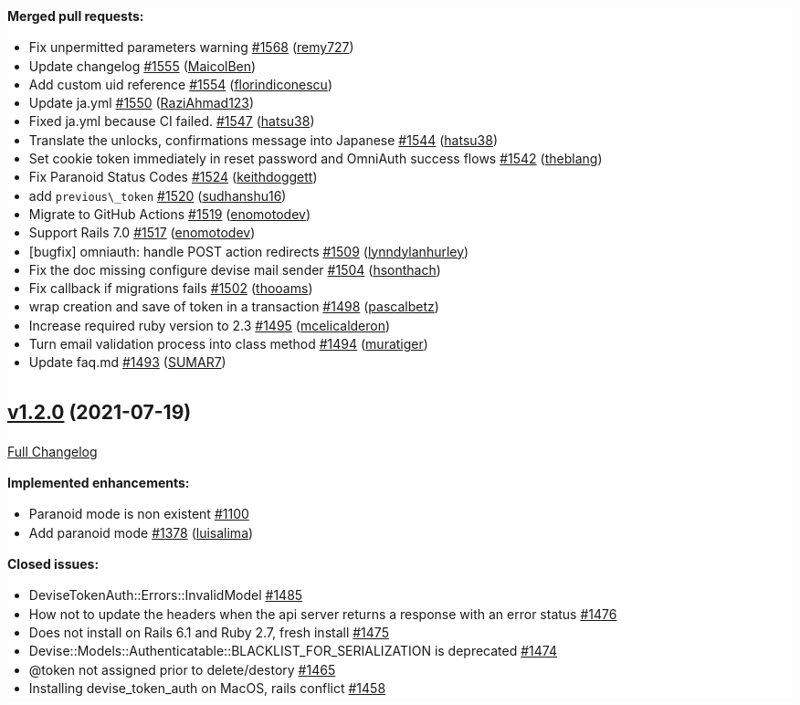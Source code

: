 **Merged pull requests:**

- Fix unpermitted parameters warning [\#1568](https://github.com/lynndylanhurley/devise_token_auth/pull/1568) ([remy727](https://github.com/remy727))
- Update changelog [\#1555](https://github.com/lynndylanhurley/devise_token_auth/pull/1555) ([MaicolBen](https://github.com/MaicolBen))
- Add custom uid reference [\#1554](https://github.com/lynndylanhurley/devise_token_auth/pull/1554) ([florindiconescu](https://github.com/florindiconescu))
- Update ja.yml [\#1550](https://github.com/lynndylanhurley/devise_token_auth/pull/1550) ([RaziAhmad123](https://github.com/RaziAhmad123))
- Fixed ja.yml because CI failed. [\#1547](https://github.com/lynndylanhurley/devise_token_auth/pull/1547) ([hatsu38](https://github.com/hatsu38))
- Translate the unlocks, confirmations message into Japanese [\#1544](https://github.com/lynndylanhurley/devise_token_auth/pull/1544) ([hatsu38](https://github.com/hatsu38))
- Set cookie token immediately in reset password and OmniAuth success flows [\#1542](https://github.com/lynndylanhurley/devise_token_auth/pull/1542) ([theblang](https://github.com/theblang))
- Fix Paranoid Status Codes [\#1524](https://github.com/lynndylanhurley/devise_token_auth/pull/1524) ([keithdoggett](https://github.com/keithdoggett))
- add `previous\_token` [\#1520](https://github.com/lynndylanhurley/devise_token_auth/pull/1520) ([sudhanshu16](https://github.com/sudhanshu16))
- Migrate to GitHub Actions [\#1519](https://github.com/lynndylanhurley/devise_token_auth/pull/1519) ([enomotodev](https://github.com/enomotodev))
- Support Rails 7.0 [\#1517](https://github.com/lynndylanhurley/devise_token_auth/pull/1517) ([enomotodev](https://github.com/enomotodev))
- \[bugfix\] omniauth: handle POST action redirects [\#1509](https://github.com/lynndylanhurley/devise_token_auth/pull/1509) ([lynndylanhurley](https://github.com/lynndylanhurley))
- Fix the doc missing configure devise mail sender [\#1504](https://github.com/lynndylanhurley/devise_token_auth/pull/1504) ([hsonthach](https://github.com/hsonthach))
- Fix callback if migrations fails [\#1502](https://github.com/lynndylanhurley/devise_token_auth/pull/1502) ([thooams](https://github.com/thooams))
- wrap creation and save of token in a transaction [\#1498](https://github.com/lynndylanhurley/devise_token_auth/pull/1498) ([pascalbetz](https://github.com/pascalbetz))
- Increase required ruby version to 2.3 [\#1495](https://github.com/lynndylanhurley/devise_token_auth/pull/1495) ([mcelicalderon](https://github.com/mcelicalderon))
- Turn email validation process into class method [\#1494](https://github.com/lynndylanhurley/devise_token_auth/pull/1494) ([muratiger](https://github.com/muratiger))
- Update faq.md [\#1493](https://github.com/lynndylanhurley/devise_token_auth/pull/1493) ([SUMAR7](https://github.com/SUMAR7))

## [v1.2.0](https://github.com/lynndylanhurley/devise_token_auth/tree/v1.2.0) (2021-07-19)
[Full Changelog](https://github.com/lynndylanhurley/devise_token_auth/compare/v1.1.5...v1.2.0)

**Implemented enhancements:**

- Paranoid mode is non existent [\#1100](https://github.com/lynndylanhurley/devise_token_auth/issues/1100)
- Add paranoid mode [\#1378](https://github.com/lynndylanhurley/devise_token_auth/pull/1378) ([luisalima](https://github.com/luisalima))

**Closed issues:**

- DeviseTokenAuth::Errors::InvalidModel [\#1485](https://github.com/lynndylanhurley/devise_token_auth/issues/1485)
- How not to update the headers when the api server returns a response with an error status [\#1476](https://github.com/lynndylanhurley/devise_token_auth/issues/1476)
- Does not install on Rails 6.1 and Ruby 2.7, fresh install [\#1475](https://github.com/lynndylanhurley/devise_token_auth/issues/1475)
- Devise::Models::Authenticatable::BLACKLIST\_FOR\_SERIALIZATION is deprecated [\#1474](https://github.com/lynndylanhurley/devise_token_auth/issues/1474)
- @token not assigned prior to delete/destory [\#1465](https://github.com/lynndylanhurley/devise_token_auth/issues/1465)
- Installing devise\_token\_auth on MacOS, rails conflict [\#1458](https://github.com/lynndylanhurley/devise_token_auth/issues/1458)